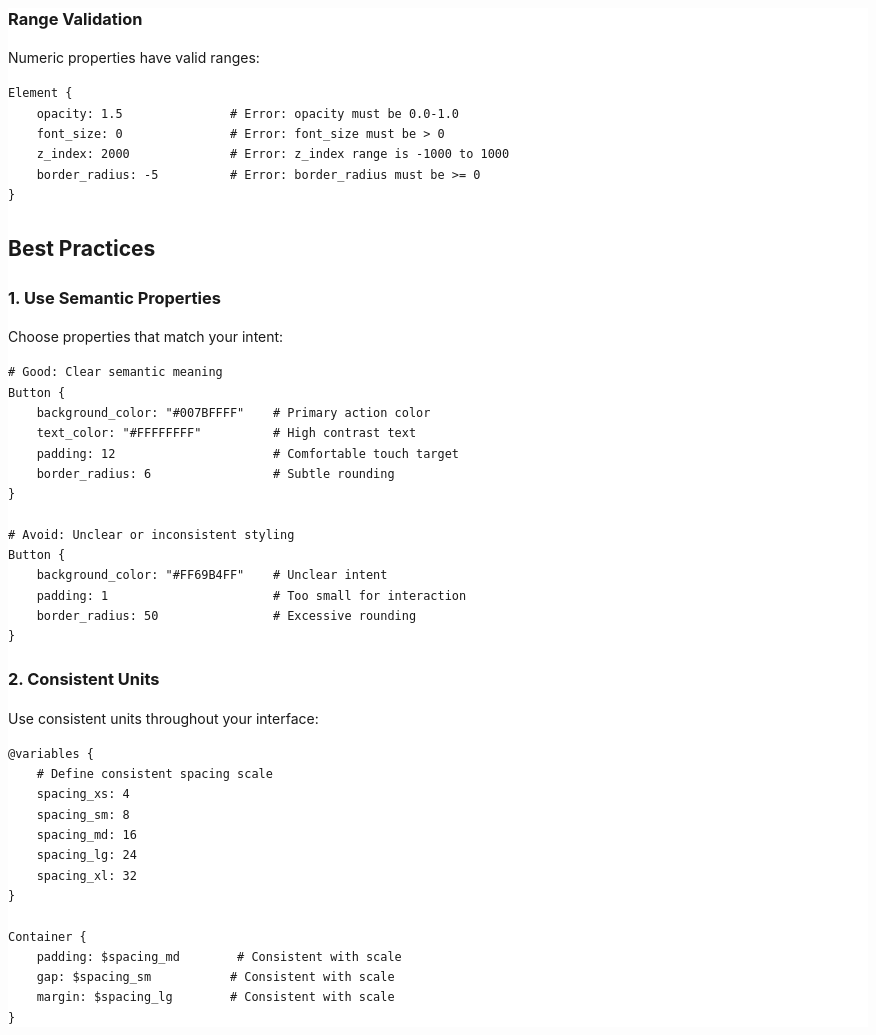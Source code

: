### Range Validation

Numeric properties have valid ranges:

```kry
Element {
    opacity: 1.5               # Error: opacity must be 0.0-1.0
    font_size: 0               # Error: font_size must be > 0
    z_index: 2000              # Error: z_index range is -1000 to 1000
    border_radius: -5          # Error: border_radius must be >= 0
}
```

## Best Practices

### 1. Use Semantic Properties

Choose properties that match your intent:

```kry
# Good: Clear semantic meaning
Button {
    background_color: "#007BFFFF"    # Primary action color
    text_color: "#FFFFFFFF"          # High contrast text
    padding: 12                      # Comfortable touch target
    border_radius: 6                 # Subtle rounding
}

# Avoid: Unclear or inconsistent styling
Button {
    background_color: "#FF69B4FF"    # Unclear intent
    padding: 1                       # Too small for interaction
    border_radius: 50                # Excessive rounding
}
```

### 2. Consistent Units

Use consistent units throughout your interface:

```kry
@variables {
    # Define consistent spacing scale
    spacing_xs: 4
    spacing_sm: 8
    spacing_md: 16
    spacing_lg: 24
    spacing_xl: 32
}

Container {
    padding: $spacing_md        # Consistent with scale
    gap: $spacing_sm           # Consistent with scale
    margin: $spacing_lg        # Consistent with scale
}
```
